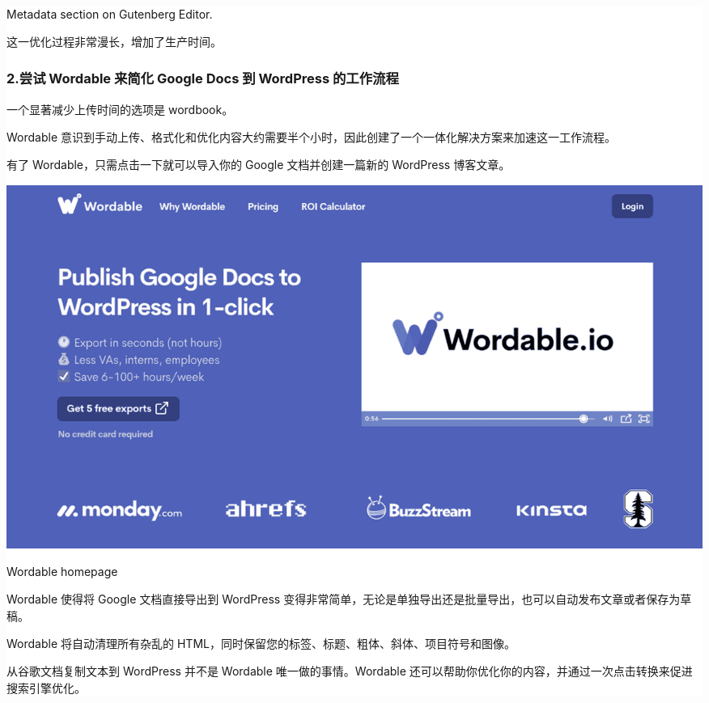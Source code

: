 Metadata section on Gutenberg Editor.



这一优化过程非常漫长，增加了生产时间。


### 2.尝试 Wordable 来简化 Google Docs 到 WordPress 的工作流程

一个显著减少上传时间的选项是 wordbook。

Wordable 意识到手动上传、格式化和优化内容大约需要半个小时，因此创建了一个一体化解决方案来加速这一工作流程。

有了 Wordable，只需点击一下就可以导入你的 Google 文档并创建一篇新的 WordPress 博客文章。

![The wordable website homepage](img/8d39eb3c4a07355ef90f43ee14cda75b.png)

Wordable homepage



Wordable 使得将 Google 文档直接导出到 WordPress 变得非常简单，无论是单独导出还是批量导出，也可以自动发布文章或者保存为草稿。

Wordable 将自动清理所有杂乱的 HTML，同时保留您的标签、标题、粗体、斜体、项目符号和图像。

从谷歌文档复制文本到 WordPress 并不是 Wordable 唯一做的事情。Wordable 还可以帮助你优化你的内容，并通过一次点击转换来促进搜索引擎优化。
